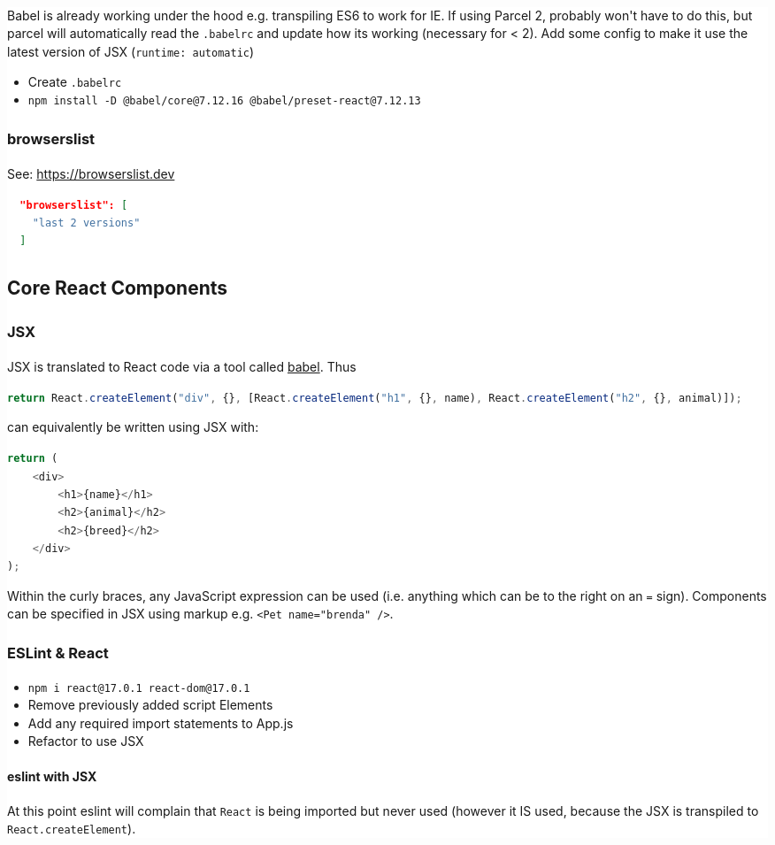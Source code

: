 Babel is already working under the hood e.g. transpiling ES6 to work for IE. If using Parcel 2, probably won't have to do this, but parcel will automatically read the `.babelrc` and update how its working (necessary for < 2). Add some config to make it use the latest version of JSX (`runtime: automatic`)

- Create `.babelrc`
- `npm install -D @babel/core@7.12.16 @babel/preset-react@7.12.13`

### browserslist

See: https://browserslist.dev

```json
  "browserslist": [
    "last 2 versions"
  ]
```

## Core React Components

### JSX

JSX is translated to React code via a tool called [babel](https://babeljs.io/). Thus

```javascript
return React.createElement("div", {}, [React.createElement("h1", {}, name), React.createElement("h2", {}, animal)]);
```

can equivalently be written using JSX with:

```javascript
return (
	<div>
		<h1>{name}</h1>
		<h2>{animal}</h2>
		<h2>{breed}</h2>
	</div>
);
```

Within the curly braces, any JavaScript expression can be used (i.e. anything which can be to the right on an `=` sign). Components can be specified in JSX using markup e.g. `<Pet name="brenda" />`.

### ESLint & React

- `npm i react@17.0.1 react-dom@17.0.1`
- Remove previously added script Elements
- Add any required import statements to App.js
- Refactor to use JSX

#### eslint with JSX

At this point eslint will complain that `React` is being imported but never used (however it IS used, because the JSX is transpiled to `React.createElement`).
